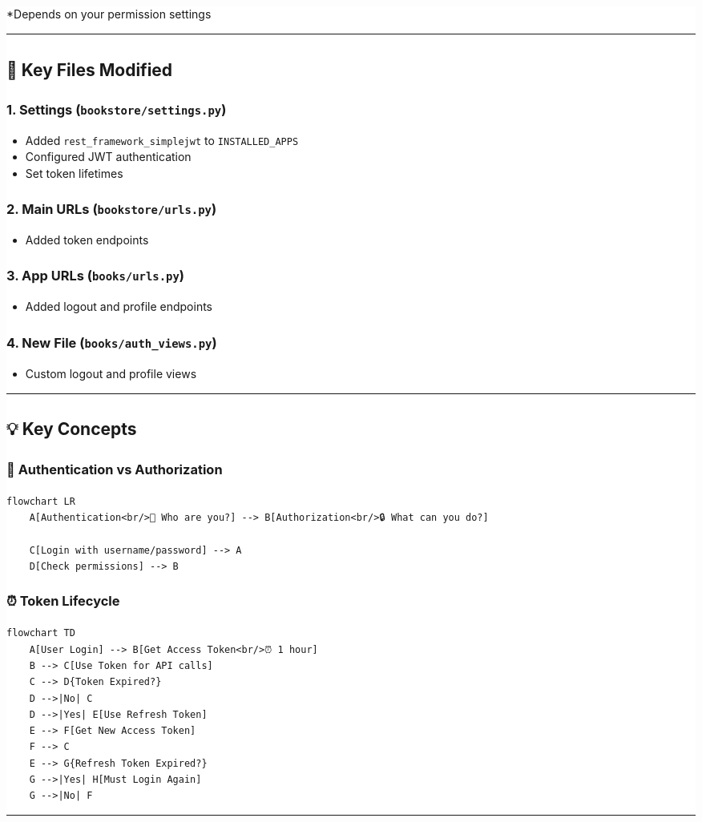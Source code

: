 *Depends on your permission settings

---

## 🔧 Key Files Modified

### 1. **Settings** (`bookstore/settings.py`)
- Added `rest_framework_simplejwt` to `INSTALLED_APPS`
- Configured JWT authentication
- Set token lifetimes

### 2. **Main URLs** (`bookstore/urls.py`)
- Added token endpoints

### 3. **App URLs** (`books/urls.py`)
- Added logout and profile endpoints

### 4. **New File** (`books/auth_views.py`)
- Custom logout and profile views

---

## 💡 Key Concepts

### 🔐 **Authentication vs Authorization**

```mermaid
flowchart LR
    A[Authentication<br/>🔑 Who are you?] --> B[Authorization<br/>🔒 What can you do?]
    
    C[Login with username/password] --> A
    D[Check permissions] --> B
```

### ⏰ **Token Lifecycle**

```mermaid
flowchart TD
    A[User Login] --> B[Get Access Token<br/>⏰ 1 hour]
    B --> C[Use Token for API calls]
    C --> D{Token Expired?}
    D -->|No| C
    D -->|Yes| E[Use Refresh Token]
    E --> F[Get New Access Token]
    F --> C
    E --> G{Refresh Token Expired?}
    G -->|Yes| H[Must Login Again]
    G -->|No| F
```

---
